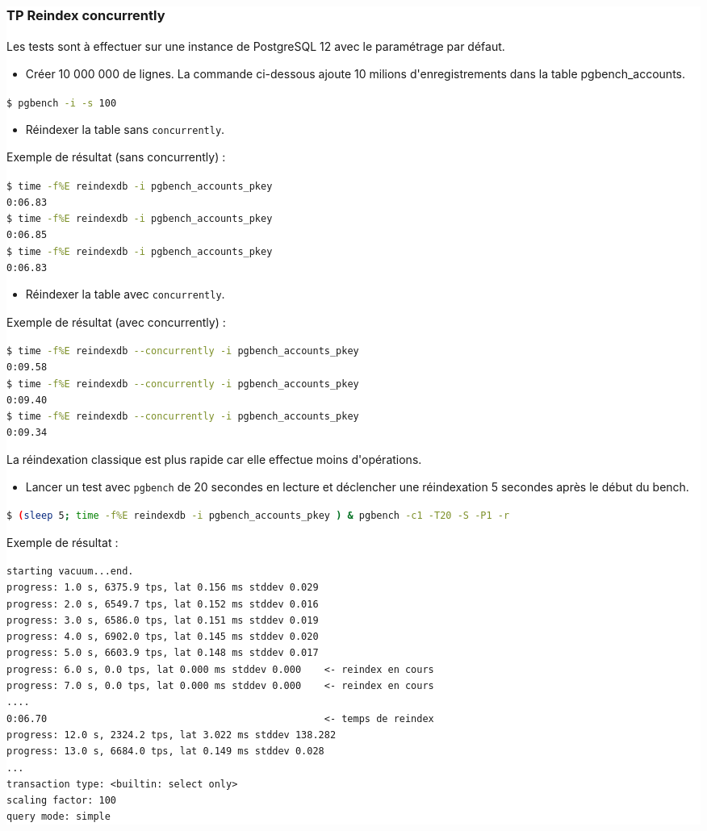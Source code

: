 
### TP Reindex concurrently

<div class="slide-content">

</div>


<div class="notes">


Les tests sont à effectuer sur une instance de PostgreSQL 12 avec le paramétrage par défaut.

- Créer 10 000 000 de lignes. La commande ci-dessous ajoute 10 milions d'enregistrements dans la table pgbench_accounts.

```bash
$ pgbench -i -s 100
```

- Réindexer la table sans `concurrently`.

Exemple de résultat (sans concurrently) :

```bash
$ time -f%E reindexdb -i pgbench_accounts_pkey
0:06.83
$ time -f%E reindexdb -i pgbench_accounts_pkey
0:06.85
$ time -f%E reindexdb -i pgbench_accounts_pkey
0:06.83
```

- Réindexer la table avec  `concurrently`.

Exemple de résultat (avec concurrently) :

```bash
$ time -f%E reindexdb --concurrently -i pgbench_accounts_pkey
0:09.58
$ time -f%E reindexdb --concurrently -i pgbench_accounts_pkey
0:09.40
$ time -f%E reindexdb --concurrently -i pgbench_accounts_pkey
0:09.34
```

La réindexation classique est plus rapide car elle effectue moins d'opérations.

- Lancer un test avec `pgbench` de 20 secondes en lecture et déclencher une réindexation 5 secondes après le début du bench.

```bash
$ (sleep 5; time -f%E reindexdb -i pgbench_accounts_pkey ) & pgbench -c1 -T20 -S -P1 -r
```

Exemple de résultat :

```log
starting vacuum...end.
progress: 1.0 s, 6375.9 tps, lat 0.156 ms stddev 0.029
progress: 2.0 s, 6549.7 tps, lat 0.152 ms stddev 0.016
progress: 3.0 s, 6586.0 tps, lat 0.151 ms stddev 0.019
progress: 4.0 s, 6902.0 tps, lat 0.145 ms stddev 0.020
progress: 5.0 s, 6603.9 tps, lat 0.148 ms stddev 0.017
progress: 6.0 s, 0.0 tps, lat 0.000 ms stddev 0.000    <- reindex en cours
progress: 7.0 s, 0.0 tps, lat 0.000 ms stddev 0.000    <- reindex en cours
....
0:06.70                                                <- temps de reindex
progress: 12.0 s, 2324.2 tps, lat 3.022 ms stddev 138.282
progress: 13.0 s, 6684.0 tps, lat 0.149 ms stddev 0.028
... 
transaction type: <builtin: select only>
scaling factor: 100
query mode: simple
```
